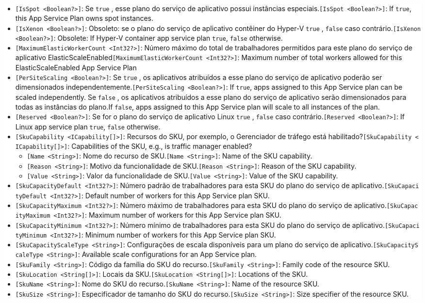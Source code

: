  - <span data-ttu-id="7c9e8-154">`[IsSpot <Boolean?>]`: Se <code>true</code> , esse plano do serviço de aplicativo possui instâncias especiais.</span><span class="sxs-lookup"><span data-stu-id="7c9e8-154">`[IsSpot <Boolean?>]`: If <code>true</code>, this App Service Plan owns spot instances.</span></span>
  - <span data-ttu-id="7c9e8-155">`[IsXenon <Boolean?>]`: Obsoleto: se o plano do serviço de aplicativo contêiner do Hyper-V <code>true</code> , <code>false</code> caso contrário.</span><span class="sxs-lookup"><span data-stu-id="7c9e8-155">`[IsXenon <Boolean?>]`: Obsolete: If Hyper-V container app service plan <code>true</code>, <code>false</code> otherwise.</span></span>
  - <span data-ttu-id="7c9e8-156">`[MaximumElasticWorkerCount <Int32?>]`: Número máximo do total de trabalhadores permitidos para este plano do serviço de aplicativo ElasticScaleEnabled</span><span class="sxs-lookup"><span data-stu-id="7c9e8-156">`[MaximumElasticWorkerCount <Int32?>]`: Maximum number of total workers allowed for this ElasticScaleEnabled App Service Plan</span></span>
  - <span data-ttu-id="7c9e8-157">`[PerSiteScaling <Boolean?>]`: Se <code>true</code> , os aplicativos atribuídos a esse plano do serviço de aplicativo poderão ser dimensionados independentemente.</span><span class="sxs-lookup"><span data-stu-id="7c9e8-157">`[PerSiteScaling <Boolean?>]`: If <code>true</code>, apps assigned to this App Service plan can be scaled independently.</span></span>         <span data-ttu-id="7c9e8-158">Se <code>false</code> , os aplicativos atribuídos a esse plano do serviço de aplicativo serão dimensionados para todas as instâncias do plano.</span><span class="sxs-lookup"><span data-stu-id="7c9e8-158">If <code>false</code>, apps assigned to this App Service plan will scale to all instances of the plan.</span></span>
  - <span data-ttu-id="7c9e8-159">`[Reserved <Boolean?>]`: Se for o plano do serviço de aplicativo Linux <code>true</code> , <code>false</code> caso contrário.</span><span class="sxs-lookup"><span data-stu-id="7c9e8-159">`[Reserved <Boolean?>]`: If Linux app service plan <code>true</code>, <code>false</code> otherwise.</span></span>
  - <span data-ttu-id="7c9e8-160">`[SkuCapability <ICapability[]>]`: Recursos do SKU, por exemplo, o Gerenciador de tráfego está habilitado?</span><span class="sxs-lookup"><span data-stu-id="7c9e8-160">`[SkuCapability <ICapability[]>]`: Capabilities of the SKU, e.g., is traffic manager enabled?</span></span>
    - <span data-ttu-id="7c9e8-161">`[Name <String>]`: Nome do recurso de SKU.</span><span class="sxs-lookup"><span data-stu-id="7c9e8-161">`[Name <String>]`: Name of the SKU capability.</span></span>
    - <span data-ttu-id="7c9e8-162">`[Reason <String>]`: Motivo da funcionalidade de SKU.</span><span class="sxs-lookup"><span data-stu-id="7c9e8-162">`[Reason <String>]`: Reason of the SKU capability.</span></span>
    - <span data-ttu-id="7c9e8-163">`[Value <String>]`: Valor da funcionalidade de SKU.</span><span class="sxs-lookup"><span data-stu-id="7c9e8-163">`[Value <String>]`: Value of the SKU capability.</span></span>
  - <span data-ttu-id="7c9e8-164">`[SkuCapacityDefault <Int32?>]`: Número padrão de trabalhadores para esta SKU do plano do serviço de aplicativo.</span><span class="sxs-lookup"><span data-stu-id="7c9e8-164">`[SkuCapacityDefault <Int32?>]`: Default number of workers for this App Service plan SKU.</span></span>
  - <span data-ttu-id="7c9e8-165">`[SkuCapacityMaximum <Int32?>]`: Número máximo de trabalhadores para esta SKU do plano do serviço de aplicativo.</span><span class="sxs-lookup"><span data-stu-id="7c9e8-165">`[SkuCapacityMaximum <Int32?>]`: Maximum number of workers for this App Service plan SKU.</span></span>
  - <span data-ttu-id="7c9e8-166">`[SkuCapacityMinimum <Int32?>]`: Número mínimo de trabalhadores para esta SKU do plano do serviço de aplicativo.</span><span class="sxs-lookup"><span data-stu-id="7c9e8-166">`[SkuCapacityMinimum <Int32?>]`: Minimum number of workers for this App Service plan SKU.</span></span>
  - <span data-ttu-id="7c9e8-167">`[SkuCapacityScaleType <String>]`: Configurações de escala disponíveis para um plano do serviço de aplicativo.</span><span class="sxs-lookup"><span data-stu-id="7c9e8-167">`[SkuCapacityScaleType <String>]`: Available scale configurations for an App Service plan.</span></span>
  - <span data-ttu-id="7c9e8-168">`[SkuFamily <String>]`: Código da família do SKU do recurso.</span><span class="sxs-lookup"><span data-stu-id="7c9e8-168">`[SkuFamily <String>]`: Family code of the resource SKU.</span></span>
  - <span data-ttu-id="7c9e8-169">`[SkuLocation <String[]>]`: Locais da SKU.</span><span class="sxs-lookup"><span data-stu-id="7c9e8-169">`[SkuLocation <String[]>]`: Locations of the SKU.</span></span>
  - <span data-ttu-id="7c9e8-170">`[SkuName <String>]`: Nome do SKU do recurso.</span><span class="sxs-lookup"><span data-stu-id="7c9e8-170">`[SkuName <String>]`: Name of the resource SKU.</span></span>
  - <span data-ttu-id="7c9e8-171">`[SkuSize <String>]`: Especificador de tamanho do SKU do recurso.</span><span class="sxs-lookup"><span data-stu-id="7c9e8-171">`[SkuSize <String>]`: Size specifier of the resource SKU.</span></span>